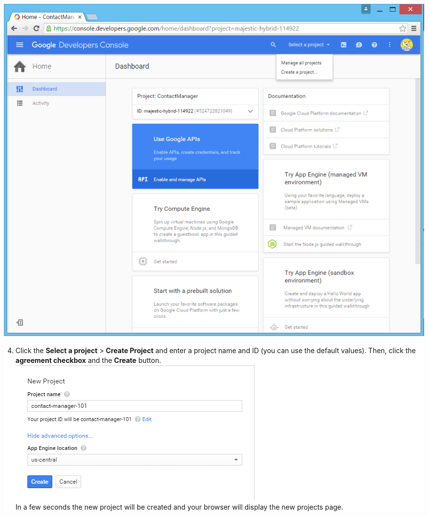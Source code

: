  ![Google Developers Console](./media/web-sites-dotnet-deploy-aspnet-webforms-app-membership-oauth-sql-database/SecureWebForms21a.png)  

4. Click the **Select a project** > **Create Project** and enter a project name and ID (you can use the default values). Then, click the **agreement checkbox** and the **Create** button.  
 ![Google - New Project](./media/web-sites-dotnet-deploy-aspnet-webforms-app-membership-oauth-sql-database/SecureWebForms21b.png)  
 In a few seconds the new project will be created and your browser will display the new projects page.
